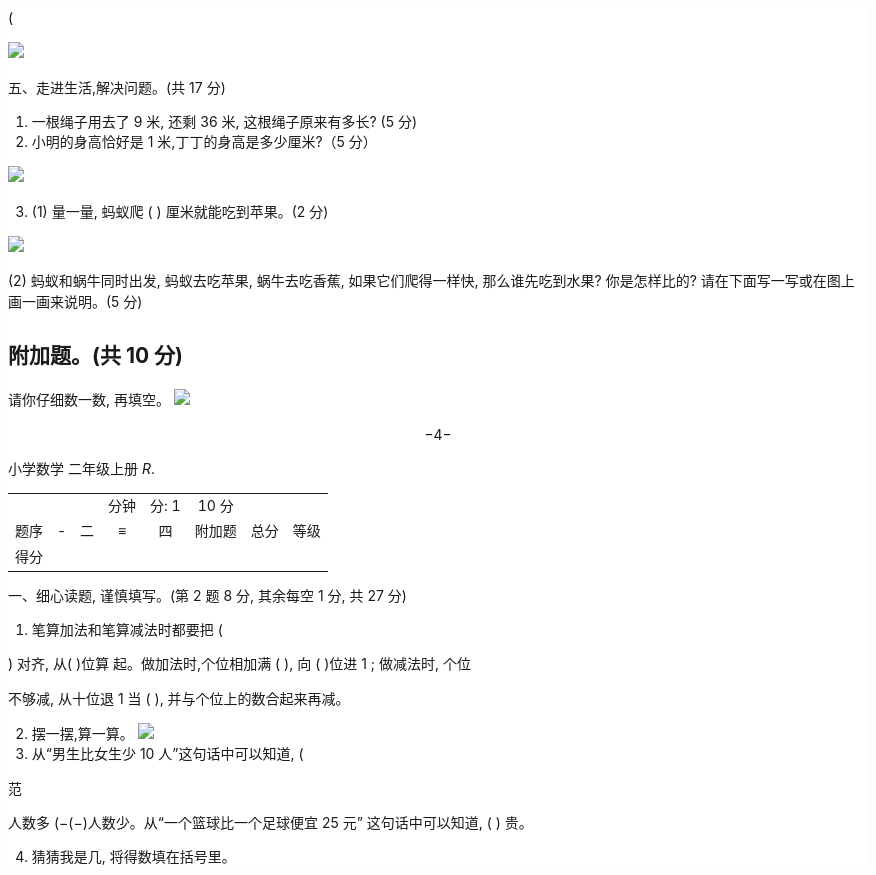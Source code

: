 (

![](https://cdn.mathpix.com/cropped/2024_05_06_7aa737455ab87682a6f3g-11.jpg?height=265&width=290&top_left_y=1553&top_left_x=944)

五、走进生活,解决问题。(共 17 分)

1. 一根绳子用去了 9 米, 还剩 36 米, 这根绳子原来有多长? (5 分)
2. 小明的身高恰好是 1 米,丁丁的身高是多少厘米?（5 分）

![](https://cdn.mathpix.com/cropped/2024_05_06_7aa737455ab87682a6f3g-11.jpg?height=190&width=414&top_left_y=703&top_left_x=2027)

3. (1) 量一量, 蚂蚁爬 ( ) 厘米就能吃到苹果。(2 分)

![](https://cdn.mathpix.com/cropped/2024_05_06_7aa737455ab87682a6f3g-11.jpg?height=231&width=682&top_left_y=1003&top_left_x=1643)

(2) 蚂蚁和蜗牛同时出发, 蚂蚁去吃苹果, 蜗牛去吃香蕉, 如果它们爬得一样快, 那么谁先吃到水果? 你是怎样比的? 请在下面写一写或在图上画一画来说明。(5 分)

## 附加题。(共 10 分)

请你仔细数一数, 再填空。
![](https://cdn.mathpix.com/cropped/2024_05_06_7aa737455ab87682a6f3g-11.jpg?height=138&width=858&top_left_y=1684&top_left_x=1496)

$$
-4-
$$

小学数学 二年级上册 $R$.

|  |  |  |  |  |  |  |  |
| :---: | :---: | :---: | :---: | :---: | :---: | :---: | :---: |
|  |  |  | 分钟 | 分: 1 | 10 分 |  |  |
| 题序 | - | 二 | $\equiv$ | 四 | 附加题 | 总分 | 等级 |
| 得分 |  |  |  |  |  |  |  |

一、细心读题, 谨慎填写。(第 2 题 8 分, 其余每空 1 分, 共 27 分)

1. 笔算加法和笔算减法时都要把 (

) 对齐, 从( )位算
起。做加法时,个位相加满 (
), 向 (
)位进 1 ; 做减法时, 个位

不够减, 从十位退 1 当 ( ), 并与个位上的数合起来再减。

2. 摆一摆,算一算。
![](https://cdn.mathpix.com/cropped/2024_05_06_7aa737455ab87682a6f3g-12.jpg?height=336&width=890&top_left_y=934&top_left_x=358)
3. 从“男生比女生少 10 人”这句话中可以知道, (

范

人数多 $(-(-)$人数少。从“一个篮球比一个足球便宜 25 元” 这句话中可以知道, ( ) 贵。

4. 猜猜我是几, 将得数填在括号里。
